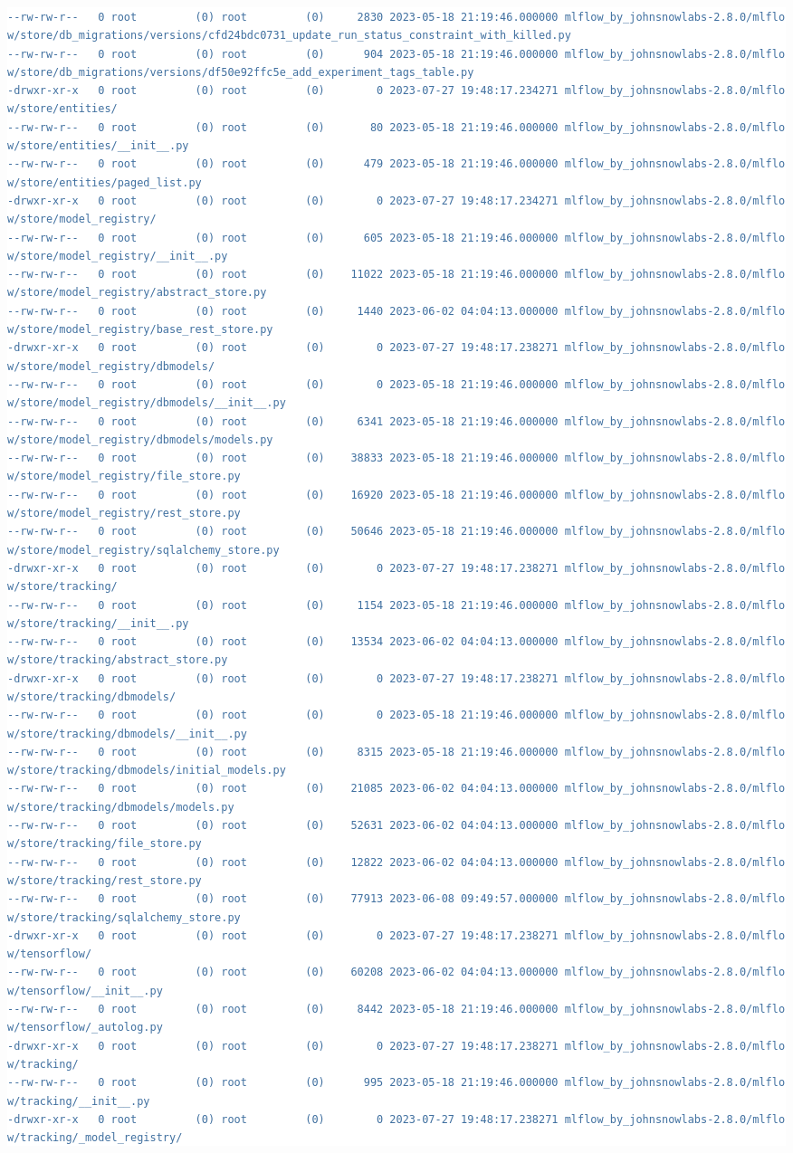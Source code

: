 ```diff
--rw-rw-r--   0 root         (0) root         (0)     2830 2023-05-18 21:19:46.000000 mlflow_by_johnsnowlabs-2.8.0/mlflow/store/db_migrations/versions/cfd24bdc0731_update_run_status_constraint_with_killed.py
--rw-rw-r--   0 root         (0) root         (0)      904 2023-05-18 21:19:46.000000 mlflow_by_johnsnowlabs-2.8.0/mlflow/store/db_migrations/versions/df50e92ffc5e_add_experiment_tags_table.py
-drwxr-xr-x   0 root         (0) root         (0)        0 2023-07-27 19:48:17.234271 mlflow_by_johnsnowlabs-2.8.0/mlflow/store/entities/
--rw-rw-r--   0 root         (0) root         (0)       80 2023-05-18 21:19:46.000000 mlflow_by_johnsnowlabs-2.8.0/mlflow/store/entities/__init__.py
--rw-rw-r--   0 root         (0) root         (0)      479 2023-05-18 21:19:46.000000 mlflow_by_johnsnowlabs-2.8.0/mlflow/store/entities/paged_list.py
-drwxr-xr-x   0 root         (0) root         (0)        0 2023-07-27 19:48:17.234271 mlflow_by_johnsnowlabs-2.8.0/mlflow/store/model_registry/
--rw-rw-r--   0 root         (0) root         (0)      605 2023-05-18 21:19:46.000000 mlflow_by_johnsnowlabs-2.8.0/mlflow/store/model_registry/__init__.py
--rw-rw-r--   0 root         (0) root         (0)    11022 2023-05-18 21:19:46.000000 mlflow_by_johnsnowlabs-2.8.0/mlflow/store/model_registry/abstract_store.py
--rw-rw-r--   0 root         (0) root         (0)     1440 2023-06-02 04:04:13.000000 mlflow_by_johnsnowlabs-2.8.0/mlflow/store/model_registry/base_rest_store.py
-drwxr-xr-x   0 root         (0) root         (0)        0 2023-07-27 19:48:17.238271 mlflow_by_johnsnowlabs-2.8.0/mlflow/store/model_registry/dbmodels/
--rw-rw-r--   0 root         (0) root         (0)        0 2023-05-18 21:19:46.000000 mlflow_by_johnsnowlabs-2.8.0/mlflow/store/model_registry/dbmodels/__init__.py
--rw-rw-r--   0 root         (0) root         (0)     6341 2023-05-18 21:19:46.000000 mlflow_by_johnsnowlabs-2.8.0/mlflow/store/model_registry/dbmodels/models.py
--rw-rw-r--   0 root         (0) root         (0)    38833 2023-05-18 21:19:46.000000 mlflow_by_johnsnowlabs-2.8.0/mlflow/store/model_registry/file_store.py
--rw-rw-r--   0 root         (0) root         (0)    16920 2023-05-18 21:19:46.000000 mlflow_by_johnsnowlabs-2.8.0/mlflow/store/model_registry/rest_store.py
--rw-rw-r--   0 root         (0) root         (0)    50646 2023-05-18 21:19:46.000000 mlflow_by_johnsnowlabs-2.8.0/mlflow/store/model_registry/sqlalchemy_store.py
-drwxr-xr-x   0 root         (0) root         (0)        0 2023-07-27 19:48:17.238271 mlflow_by_johnsnowlabs-2.8.0/mlflow/store/tracking/
--rw-rw-r--   0 root         (0) root         (0)     1154 2023-05-18 21:19:46.000000 mlflow_by_johnsnowlabs-2.8.0/mlflow/store/tracking/__init__.py
--rw-rw-r--   0 root         (0) root         (0)    13534 2023-06-02 04:04:13.000000 mlflow_by_johnsnowlabs-2.8.0/mlflow/store/tracking/abstract_store.py
-drwxr-xr-x   0 root         (0) root         (0)        0 2023-07-27 19:48:17.238271 mlflow_by_johnsnowlabs-2.8.0/mlflow/store/tracking/dbmodels/
--rw-rw-r--   0 root         (0) root         (0)        0 2023-05-18 21:19:46.000000 mlflow_by_johnsnowlabs-2.8.0/mlflow/store/tracking/dbmodels/__init__.py
--rw-rw-r--   0 root         (0) root         (0)     8315 2023-05-18 21:19:46.000000 mlflow_by_johnsnowlabs-2.8.0/mlflow/store/tracking/dbmodels/initial_models.py
--rw-rw-r--   0 root         (0) root         (0)    21085 2023-06-02 04:04:13.000000 mlflow_by_johnsnowlabs-2.8.0/mlflow/store/tracking/dbmodels/models.py
--rw-rw-r--   0 root         (0) root         (0)    52631 2023-06-02 04:04:13.000000 mlflow_by_johnsnowlabs-2.8.0/mlflow/store/tracking/file_store.py
--rw-rw-r--   0 root         (0) root         (0)    12822 2023-06-02 04:04:13.000000 mlflow_by_johnsnowlabs-2.8.0/mlflow/store/tracking/rest_store.py
--rw-rw-r--   0 root         (0) root         (0)    77913 2023-06-08 09:49:57.000000 mlflow_by_johnsnowlabs-2.8.0/mlflow/store/tracking/sqlalchemy_store.py
-drwxr-xr-x   0 root         (0) root         (0)        0 2023-07-27 19:48:17.238271 mlflow_by_johnsnowlabs-2.8.0/mlflow/tensorflow/
--rw-rw-r--   0 root         (0) root         (0)    60208 2023-06-02 04:04:13.000000 mlflow_by_johnsnowlabs-2.8.0/mlflow/tensorflow/__init__.py
--rw-rw-r--   0 root         (0) root         (0)     8442 2023-05-18 21:19:46.000000 mlflow_by_johnsnowlabs-2.8.0/mlflow/tensorflow/_autolog.py
-drwxr-xr-x   0 root         (0) root         (0)        0 2023-07-27 19:48:17.238271 mlflow_by_johnsnowlabs-2.8.0/mlflow/tracking/
--rw-rw-r--   0 root         (0) root         (0)      995 2023-05-18 21:19:46.000000 mlflow_by_johnsnowlabs-2.8.0/mlflow/tracking/__init__.py
-drwxr-xr-x   0 root         (0) root         (0)        0 2023-07-27 19:48:17.238271 mlflow_by_johnsnowlabs-2.8.0/mlflow/tracking/_model_registry/
```